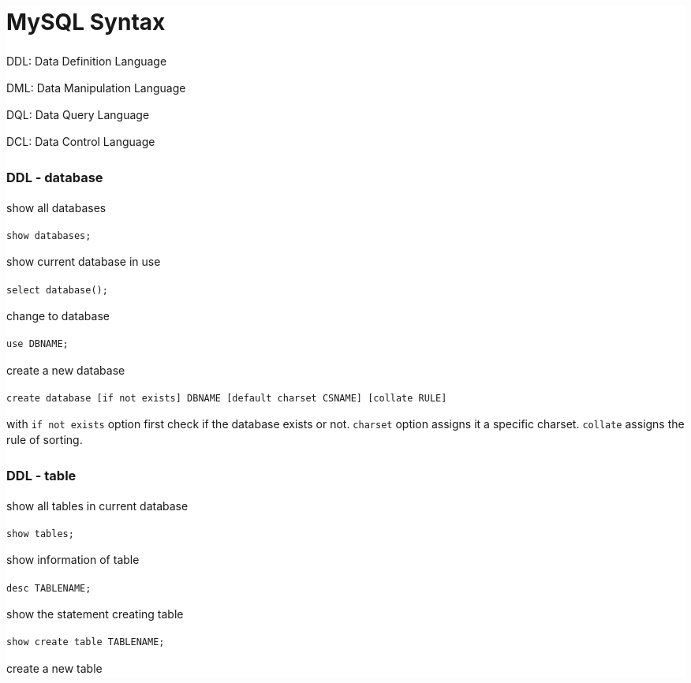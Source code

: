 # MySQL Syntax

DDL: Data Definition Language

DML: Data Manipulation Language

DQL: Data Query Language

DCL: Data Control Language

### DDL - database

show all databases

```
show databases;
```

show current database in use

 ```
select database();
 ```

change to database

```
use DBNAME;
```

create a new database

```
create database [if not exists] DBNAME [default charset CSNAME] [collate RULE]
```

with `if not exists` option first check if the database exists or not. `charset` option assigns it a specific charset. `collate` assigns the rule of sorting.

### DDL - table

show all tables in current database

```
show tables;
```

show information of table 

```
desc TABLENAME;
```

show the statement creating table

```
show create table TABLENAME;
```

create a new table
